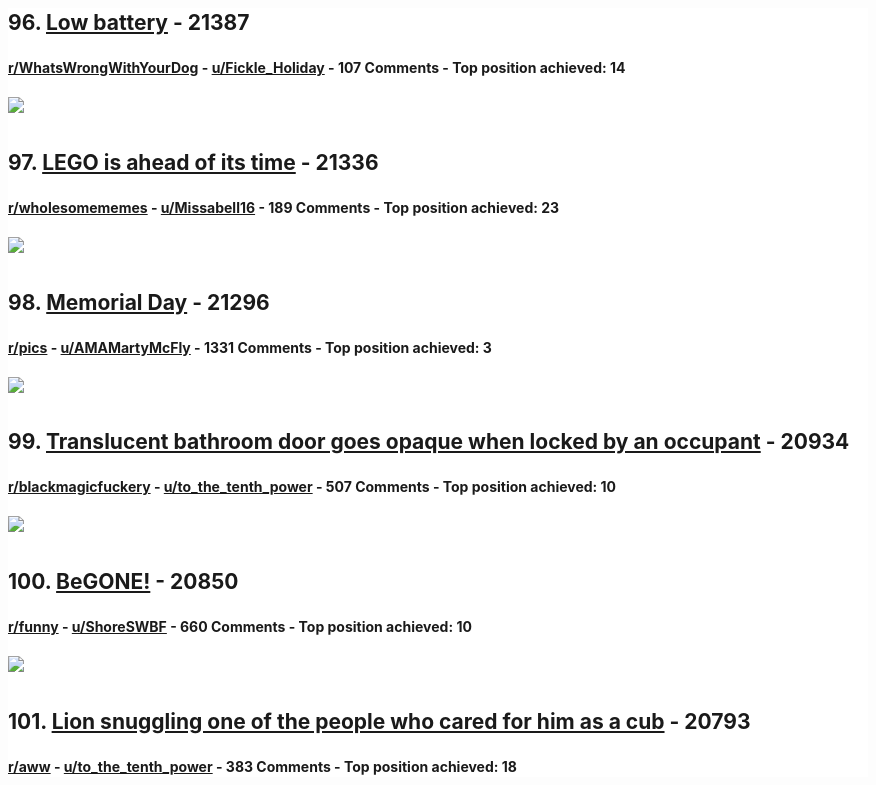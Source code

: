 ## 96. [Low battery](http://reddit.com/r/WhatsWrongWithYourDog/comments/btnl9p/low_battery/) - 21387
#### [r/WhatsWrongWithYourDog](http://reddit.com/r/WhatsWrongWithYourDog) - [u/Fickle_Holiday](http://reddit.com/u/Fickle_Holiday) - 107 Comments - Top position achieved: 14

<a href="https://i.imgur.com/lFrNDHu.gifv"><img src="https://b.thumbs.redditmedia.com/aqSoDcjuVNapuLHIu8Vm1oWIejNmZBM5DbsaJ97w-iQ.jpg"></img></a>

## 97. [LEGO is ahead of its time](http://reddit.com/r/wholesomememes/comments/btkbke/lego_is_ahead_of_its_time/) - 21336
#### [r/wholesomememes](http://reddit.com/r/wholesomememes) - [u/Missabell16](http://reddit.com/u/Missabell16) - 189 Comments - Top position achieved: 23

<a href="https://i.redd.it/w5lhy4bhbq031.jpg"><img src="https://b.thumbs.redditmedia.com/rgQsauRAJ2CosG_----7ItN7C0JSTU6fwhyYJ9_MNzw.jpg"></img></a>

## 98. [Memorial Day](http://reddit.com/r/pics/comments/btjnsj/memorial_day/) - 21296
#### [r/pics](http://reddit.com/r/pics) - [u/AMAMartyMcFly](http://reddit.com/u/AMAMartyMcFly) - 1331 Comments - Top position achieved: 3

<a href="https://i.redd.it/z6v6nn6mvp031.jpg"><img src="https://b.thumbs.redditmedia.com/EAz2cYYxqZBGWtT2rxpBgatmd3RWr7HGZfO1ioiDXvo.jpg"></img></a>

## 99. [Translucent bathroom door goes opaque when locked by an occupant](http://reddit.com/r/blackmagicfuckery/comments/bts27x/translucent_bathroom_door_goes_opaque_when_locked/) - 20934
#### [r/blackmagicfuckery](http://reddit.com/r/blackmagicfuckery) - [u/to_the_tenth_power](http://reddit.com/u/to_the_tenth_power) - 507 Comments - Top position achieved: 10

<a href="https://gfycat.com/JovialSpitefulCrane"><img src="https://b.thumbs.redditmedia.com/7iyBPPOCo-y3SLB3zNf2tNdnS2ENWr8XnIGSzVrfvVQ.jpg"></img></a>

## 100. [BeGONE!](http://reddit.com/r/funny/comments/bto95a/begone/) - 20850
#### [r/funny](http://reddit.com/r/funny) - [u/ShoreSWBF](http://reddit.com/u/ShoreSWBF) - 660 Comments - Top position achieved: 10

<a href="https://v.redd.it/dr0ywqio9s031"><img src="https://b.thumbs.redditmedia.com/PvYj-lrSFuLDqlLjridCozCtSsigrWZh2NXkDDiYOeY.jpg"></img></a>

## 101. [Lion snuggling one of the people who cared for him as a cub](http://reddit.com/r/aww/comments/bts1gm/lion_snuggling_one_of_the_people_who_cared_for/) - 20793
#### [r/aww](http://reddit.com/r/aww) - [u/to_the_tenth_power](http://reddit.com/u/to_the_tenth_power) - 383 Comments - Top position achieved: 18
